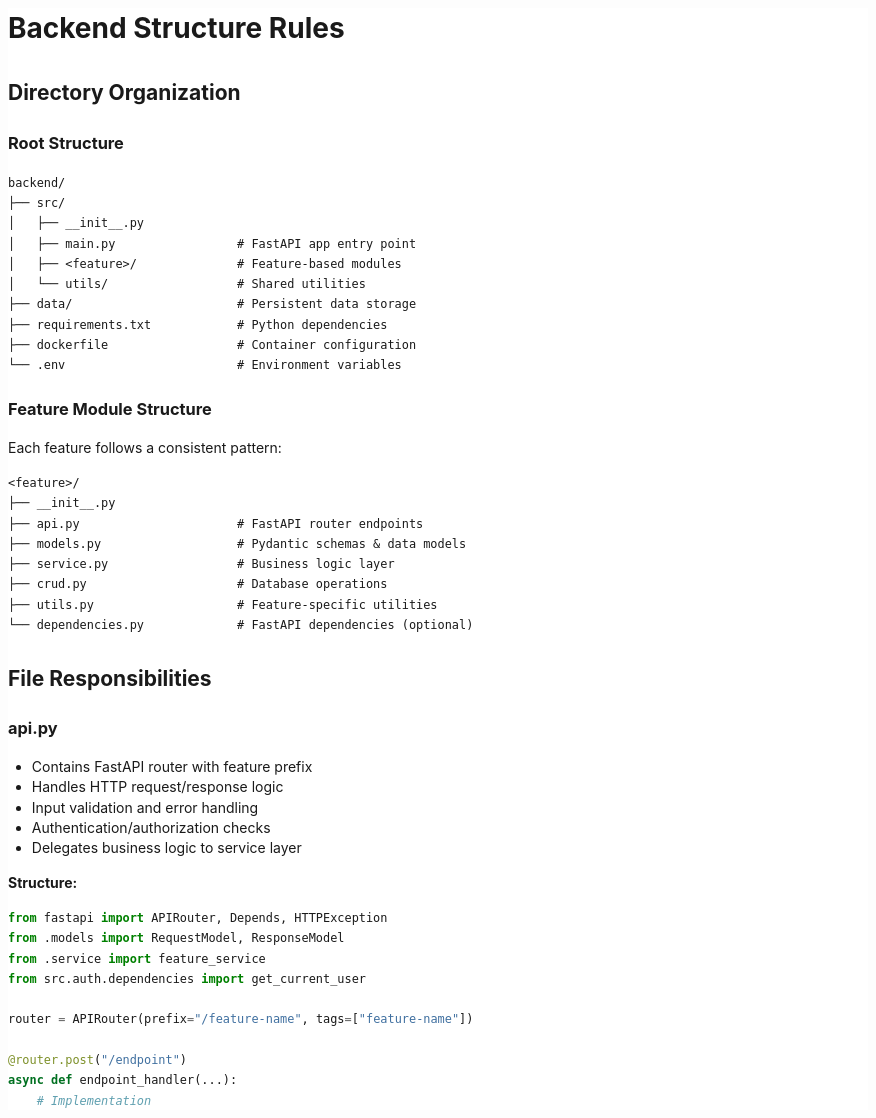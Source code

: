 # Backend Structure Rules

## Directory Organization

### Root Structure
```
backend/
├── src/
│   ├── __init__.py
│   ├── main.py                 # FastAPI app entry point
│   ├── <feature>/              # Feature-based modules
│   └── utils/                  # Shared utilities
├── data/                       # Persistent data storage
├── requirements.txt            # Python dependencies
├── dockerfile                  # Container configuration
└── .env                        # Environment variables
```

### Feature Module Structure
Each feature follows a consistent pattern:
```
<feature>/
├── __init__.py
├── api.py                      # FastAPI router endpoints
├── models.py                   # Pydantic schemas & data models
├── service.py                  # Business logic layer
├── crud.py                     # Database operations
├── utils.py                    # Feature-specific utilities
└── dependencies.py             # FastAPI dependencies (optional)
```

## File Responsibilities

### api.py
- Contains FastAPI router with feature prefix
- Handles HTTP request/response logic
- Input validation and error handling
- Authentication/authorization checks
- Delegates business logic to service layer

**Structure:**
```python
from fastapi import APIRouter, Depends, HTTPException
from .models import RequestModel, ResponseModel
from .service import feature_service
from src.auth.dependencies import get_current_user

router = APIRouter(prefix="/feature-name", tags=["feature-name"])

@router.post("/endpoint")
async def endpoint_handler(...):
    # Implementation
```
